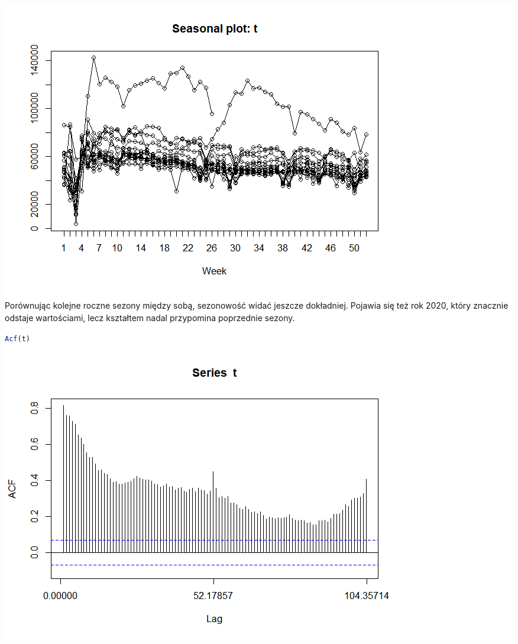 ![](Analiza_files/figure-markdown_github/unnamed-chunk-3-1.png)

Porównując kolejne roczne sezony między sobą, sezonowość widać jeszcze
dokładniej. Pojawia się też rok 2020, który znacznie odstaje
wartościami, lecz kształtem nadal przypomina poprzednie sezony.

``` r
Acf(t)
```

![](Analiza_files/figure-markdown_github/unnamed-chunk-4-1.png)
